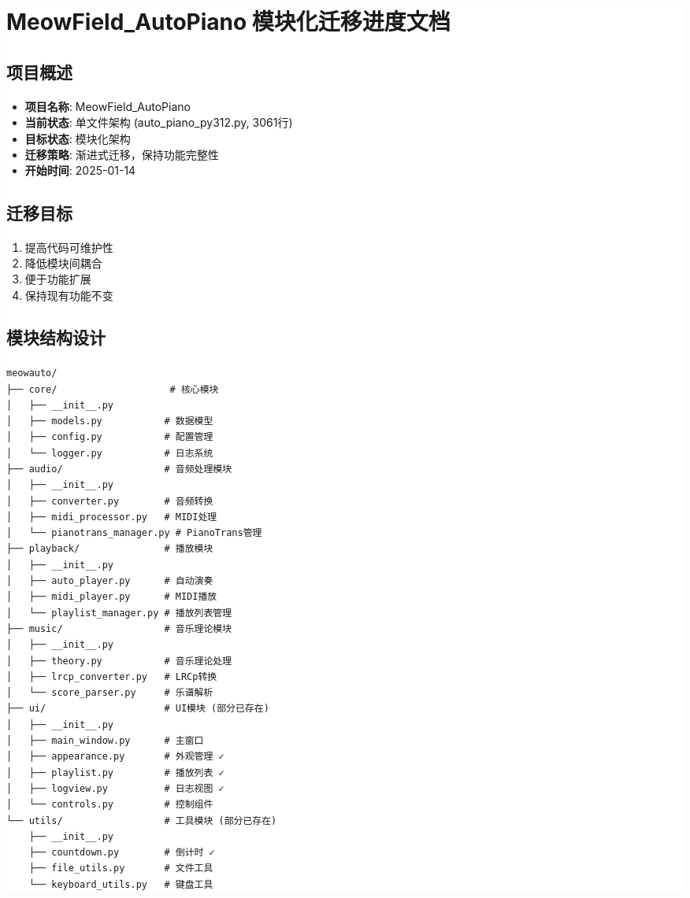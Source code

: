 # MeowField_AutoPiano 模块化迁移进度文档

## 项目概述
- **项目名称**: MeowField_AutoPiano
- **当前状态**: 单文件架构 (auto_piano_py312.py, 3061行)
- **目标状态**: 模块化架构
- **迁移策略**: 渐进式迁移，保持功能完整性
- **开始时间**: 2025-01-14

## 迁移目标
1. 提高代码可维护性
2. 降低模块间耦合
3. 便于功能扩展
4. 保持现有功能不变

## 模块结构设计

```
meowauto/
├── core/                    # 核心模块
│   ├── __init__.py
│   ├── models.py           # 数据模型
│   ├── config.py           # 配置管理
│   └── logger.py           # 日志系统
├── audio/                  # 音频处理模块
│   ├── __init__.py
│   ├── converter.py        # 音频转换
│   ├── midi_processor.py   # MIDI处理
│   └── pianotrans_manager.py # PianoTrans管理
├── playback/               # 播放模块
│   ├── __init__.py
│   ├── auto_player.py      # 自动演奏
│   ├── midi_player.py      # MIDI播放
│   └── playlist_manager.py # 播放列表管理
├── music/                  # 音乐理论模块
│   ├── __init__.py
│   ├── theory.py           # 音乐理论处理
│   ├── lrcp_converter.py   # LRCp转换
│   └── score_parser.py     # 乐谱解析
├── ui/                     # UI模块 (部分已存在)
│   ├── __init__.py
│   ├── main_window.py      # 主窗口
│   ├── appearance.py       # 外观管理 ✓
│   ├── playlist.py         # 播放列表 ✓
│   ├── logview.py          # 日志视图 ✓
│   └── controls.py         # 控制组件
└── utils/                  # 工具模块 (部分已存在)
    ├── __init__.py
    ├── countdown.py        # 倒计时 ✓
    ├── file_utils.py       # 文件工具
    └── keyboard_utils.py   # 键盘工具
```
